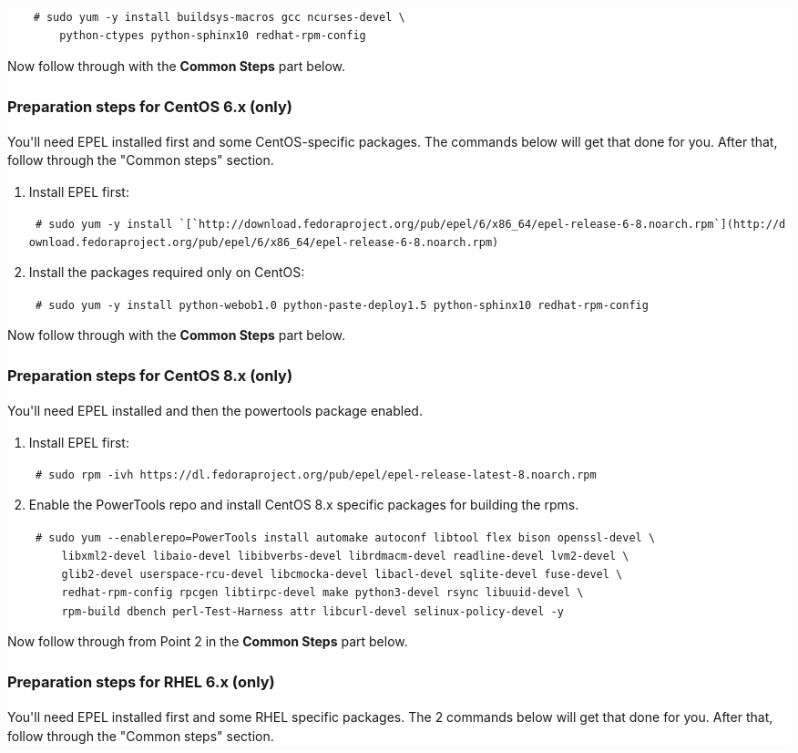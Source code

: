 		# sudo yum -y install buildsys-macros gcc ncurses-devel \
            python-ctypes python-sphinx10 redhat-rpm-config

Now follow through with the **Common Steps** part below.

### Preparation steps for CentOS 6.x (only)

You'll need EPEL installed first and some CentOS-specific packages. The commands below will get that done for you. After that, follow through the "Common steps" section.

1. Install EPEL first:

		# sudo yum -y install `[`http://download.fedoraproject.org/pub/epel/6/x86_64/epel-release-6-8.noarch.rpm`](http://download.fedoraproject.org/pub/epel/6/x86_64/epel-release-6-8.noarch.rpm)

2. Install the packages required only on CentOS:

		# sudo yum -y install python-webob1.0 python-paste-deploy1.5 python-sphinx10 redhat-rpm-config

Now follow through with the **Common Steps** part below.


### Preparation steps for CentOS 8.x (only)

You'll need EPEL installed and then the powertools package enabled. 

1. Install EPEL first:
	
		# sudo rpm -ivh https://dl.fedoraproject.org/pub/epel/epel-release-latest-8.noarch.rpm

2. Enable the PowerTools repo and install CentOS 8.x specific packages for building the rpms.

		# sudo yum --enablerepo=PowerTools install automake autoconf libtool flex bison openssl-devel \
		    libxml2-devel libaio-devel libibverbs-devel librdmacm-devel readline-devel lvm2-devel \
		    glib2-devel userspace-rcu-devel libcmocka-devel libacl-devel sqlite-devel fuse-devel \
		    redhat-rpm-config rpcgen libtirpc-devel make python3-devel rsync libuuid-devel \
		    rpm-build dbench perl-Test-Harness attr libcurl-devel selinux-policy-devel -y

Now follow through from Point 2 in the **Common Steps** part below.

### Preparation steps for RHEL 6.x (only)

You'll need EPEL installed first and some RHEL specific packages. The 2 commands below will get that done for you. After that, follow through the "Common steps" section.
